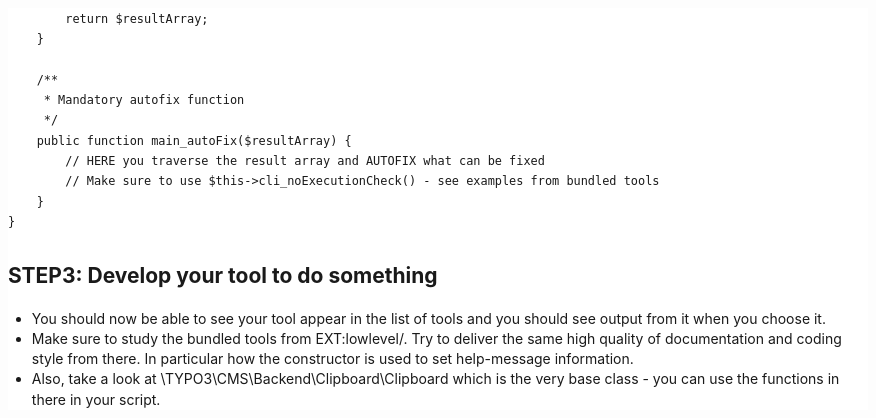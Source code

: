 			return $resultArray;
		}

		/**
		 * Mandatory autofix function
		 */
		public function main_autoFix($resultArray) {
			// HERE you traverse the result array and AUTOFIX what can be fixed
			// Make sure to use $this->cli_noExecutionCheck() - see examples from bundled tools
		}
	}


STEP3: Develop your tool to do something
----------------------------------------
- You should now be able to see your tool appear in the list of tools and you should see output from it when you
choose it.
- Make sure to study the bundled tools from EXT:lowlevel/. Try to deliver the same high quality of documentation and
coding style from there. In particular how the constructor is used to set help-message information.
- Also, take a look at \TYPO3\CMS\Backend\Clipboard\Clipboard which is the very base class - you can use the functions
in there in your script.
